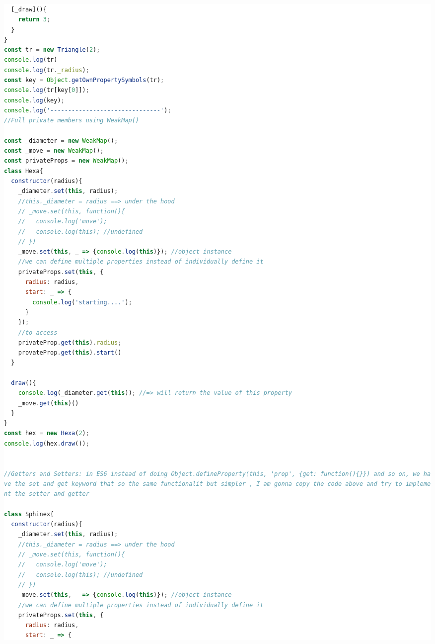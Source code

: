 ```js
  [_draw](){
    return 3;
  }
}
const tr = new Triangle(2);
console.log(tr)
console.log(tr._radius);
const key = Object.getOwnPropertySymbols(tr);
console.log(tr[key[0]]);
console.log(key);
console.log('-------------------------------');
//Full private members using WeakMap()

const _diameter = new WeakMap();
const _move = new WeakMap();
const privateProps = new WeakMap();
class Hexa{
  constructor(radius){
    _diameter.set(this, radius);
    //this._diameter = radius ==> under the hood
    // _move.set(this, function(){
    //   console.log('move');
    //   console.log(this); //undefined
    // })
    _move.set(this, _ => {console.log(this)}); //object instance
    //we can define multiple properties instead of individually define it 
    privateProps.set(this, {
      radius: radius,
      start: _ => {
        console.log('starting....');
      }
    });
    //to access 
    privateProp.get(this).radius;
    provateProp.get(this).start()
  }
  
  draw(){
    console.log(_diameter.get(this)); //=> will return the value of this property
    _move.get(this)()
  }
}
const hex = new Hexa(2);
console.log(hex.draw());


//Getters and Setters: in ES6 instead of doing Object.defineProperty(this, 'prop', {get: function(){}}) and so on, we have the set and get keyword that so the same functionalit but simpler , I am gonna copy the code above and try to implement the setter and getter

class Sphinex{
  constructor(radius){
    _diameter.set(this, radius);
    //this._diameter = radius ==> under the hood
    // _move.set(this, function(){
    //   console.log('move');
    //   console.log(this); //undefined
    // })
    _move.set(this, _ => {console.log(this)}); //object instance
    //we can define multiple properties instead of individually define it 
    privateProps.set(this, {
      radius: radius,
      start: _ => {
```

  [random()]: true